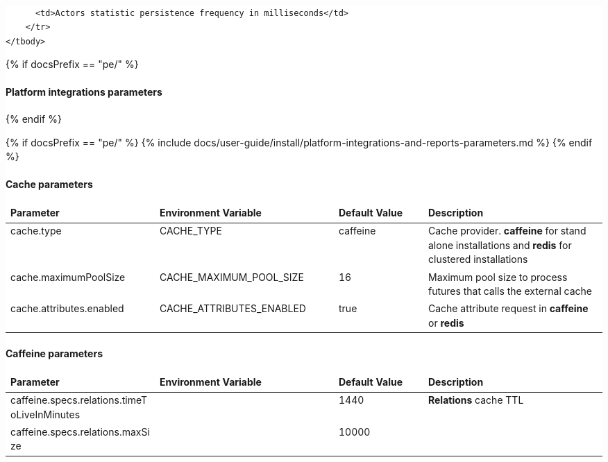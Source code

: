           <td>Actors statistic persistence frequency in milliseconds</td>
        </tr>
    </tbody>
</table>

{% if docsPrefix == "pe/" %}
#### Platform integrations parameters
{% endif %}

{% if docsPrefix == "pe/" %} 
{% include docs/user-guide/install/platform-integrations-and-reports-parameters.md %} 
{% endif %}

#### Cache parameters

<table>
    <thead>
        <tr>
            <td style="width: 25%"><b>Parameter</b></td><td style="width: 30%"><b>Environment Variable</b></td><td style="width: 15%"><b>Default Value</b></td><td style="width: 30%"><b>Description</b></td>
        </tr>
    </thead>
    <tbody>
      <tr>
          <td>cache.type</td>
          <td>CACHE_TYPE</td>
          <td>caffeine</td>
          <td>Cache provider. <b>caffeine</b> for stand alone installations and <b>redis</b> for clustered installations</td>
      </tr>
      <tr>
          <td>cache.maximumPoolSize</td>
          <td>CACHE_MAXIMUM_POOL_SIZE</td>
          <td>16</td>
          <td>Maximum pool size to process futures that calls the external cache</td>
      </tr>
      <tr>
          <td>cache.attributes.enabled</td>
          <td>CACHE_ATTRIBUTES_ENABLED</td>
          <td>true</td>
          <td>Cache attribute request in <b>caffeine</b> or <b>redis</b></td>
      </tr>
    </tbody>
</table>

#### Caffeine parameters

<table>
    <thead>
        <tr>
            <td style="width: 25%"><b>Parameter</b></td><td style="width: 30%"><b>Environment Variable</b></td><td style="width: 15%"><b>Default Value</b></td><td style="width: 30%"><b>Description</b></td>
        </tr>
    </thead>
    <tbody>
      <tr>
          <td>caffeine.specs.relations.timeToLiveInMinutes</td>
          <td></td>
          <td>1440</td>
          <td><b>Relations</b> cache TTL</td>
      </tr>
      <tr>
          <td>caffeine.specs.relations.maxSize</td>
          <td></td>
          <td>10000</td>